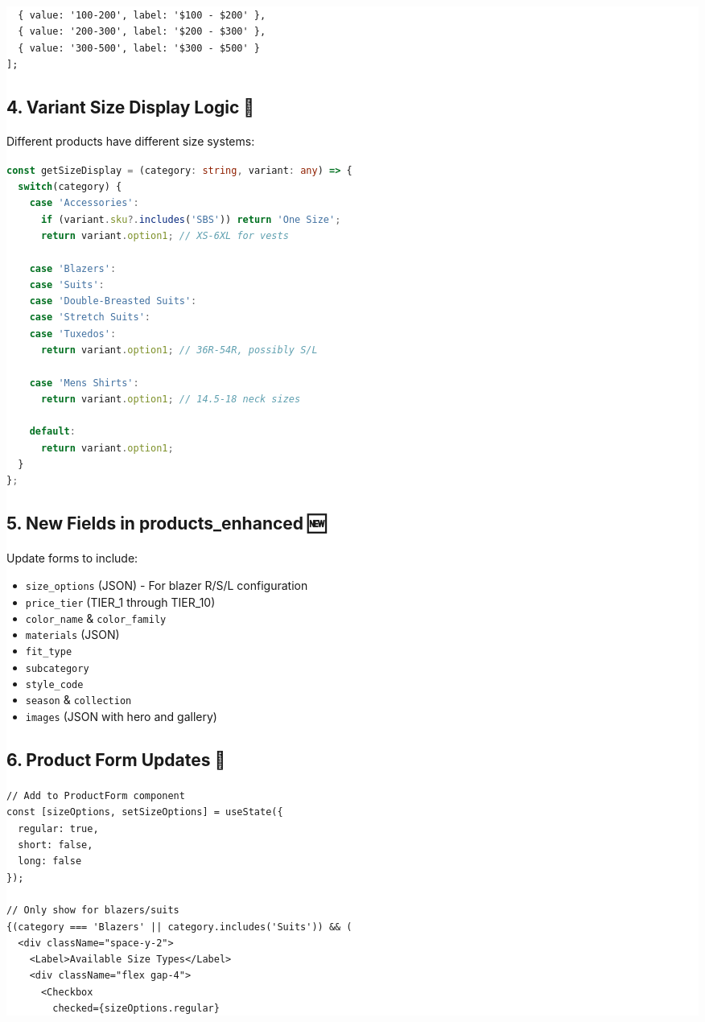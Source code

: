 ```tsx
  { value: '100-200', label: '$100 - $200' },
  { value: '200-300', label: '$200 - $300' },
  { value: '300-500', label: '$300 - $500' }
];
```

## 4. **Variant Size Display Logic** 📏

Different products have different size systems:

```typescript
const getSizeDisplay = (category: string, variant: any) => {
  switch(category) {
    case 'Accessories':
      if (variant.sku?.includes('SBS')) return 'One Size';
      return variant.option1; // XS-6XL for vests
    
    case 'Blazers':
    case 'Suits':
    case 'Double-Breasted Suits':
    case 'Stretch Suits':
    case 'Tuxedos':
      return variant.option1; // 36R-54R, possibly S/L
    
    case 'Mens Shirts':
      return variant.option1; // 14.5-18 neck sizes
    
    default:
      return variant.option1;
  }
};
```

## 5. **New Fields in products_enhanced** 🆕

Update forms to include:
- `size_options` (JSON) - For blazer R/S/L configuration
- `price_tier` (TIER_1 through TIER_10)
- `color_name` & `color_family`
- `materials` (JSON)
- `fit_type`
- `subcategory`
- `style_code`
- `season` & `collection`
- `images` (JSON with hero and gallery)

## 6. **Product Form Updates** 📝

```tsx
// Add to ProductForm component
const [sizeOptions, setSizeOptions] = useState({
  regular: true,
  short: false,
  long: false
});

// Only show for blazers/suits
{(category === 'Blazers' || category.includes('Suits')) && (
  <div className="space-y-2">
    <Label>Available Size Types</Label>
    <div className="flex gap-4">
      <Checkbox
        checked={sizeOptions.regular}
```
